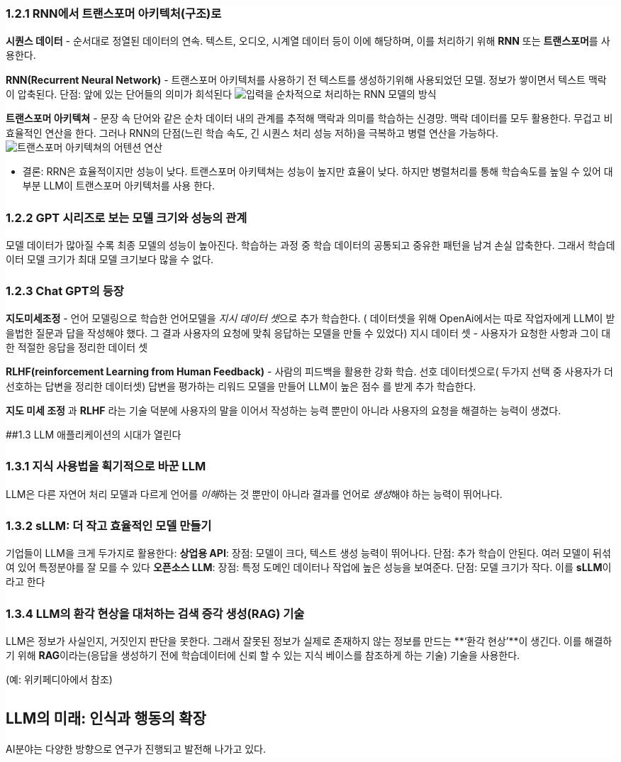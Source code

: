 ### 1.2.1 RNN에서 트랜스포머 아키텍처(구조)로

**시퀀스 데이터** - 순서대로 정열된 데이터의 연속. 텍스트, 오디오, 시계열 데이터 등이 이에 해당하며, 이를 처리하기 위해 **RNN** 또는 **트랜스포머**를 사용한다.

**RNN(Recurrent Neural Network)** - 트랜스포머 아키텍처를 사용하기 전 텍스트를 생성하기위해 사용되었던 모델. 정보가 쌓이면서 텍스트 맥락이 압축된다. 단점: 앞에 있는 단어들의 의미가 희석된다
![입력을 순차적으로 처리하는 RNN 모델의 방식](./picture/photo_2024-09-11_23-02-22.jpg)

**트랜스포머 아키텍쳐** - 문장 속 단어와 같은 순차 데이터 내의 관계를 추적해 맥락과 의미를 학습하는 신경망. 맥락 데이터를 모두 활용한다. 무겁고 비효율적인 연산을 한다. 그러나 RNN의 단점(느린 학습 속도, 긴 시퀀스 처리 성능 저하)을 극복하고 병렬 연산을 가능하다.  
![트랜스포머 아키텍쳐의 어텐션 연산](./picture/photo_2024-09-11_23-02-21.jpg)

* 결론: RRN은 효율적이지만 성능이 낮다. 트랜스포머 아키텍쳐는 성능이 높지만 효율이 낮다. 하지만 병렬처리를 통해 학습속도를 높일 수 있어 대부분 LLM이 트랜스포머 아키텍처를 사용 한다.

### 1.2.2 GPT 시리즈로 보는 모델 크기와 성능의 관계 

모델 데이터가 많아질 수록 최종 모델의 성능이 높아진다. 학습하는 과정 중 
학습 데이터의 공통되고 중유한 패턴을 남겨 손실 압축한다. 그래서 학습데이터 모델 크기가 최대 모델 크기보다 많을 수 없다.

### 1.2.3 Chat GPT의 등장

**지도미세조정** - 언어 모델링으로 학습한 언어모델을 *지시 데이터 셋*으로
추가 학습한다. ( 데이터셋을 위해 OpenAi에서는 따로 작업자에게 LLM이 받을법한 질문과 답을 작성해야 했다. 그 결과 사용자의 요청에 맞춰 응답하는 모델을 만들 수 있었다)
지시 데이터 셋 - 사용자가 요청한 사항과 그이 대한 적절한 응답을 정리한 데이터 셋

**RLHF(reinforcement Learning from Human Feedback)** - 사람의 피드백을 활용한 강화 학습. 선호 데이터셋으로( 두가지 선택 중 사용자가 더 선호하는 답변을 정리한 데이터셋) 답변을 평가하는 리워드 모델을 만들어 LLM이 높은 점수
를 받게 추가 학습한다.

**지도 미세 조정** 과 **RLHF** 라는 기술 덕분에 사용자의 말을 이어서 작성하는 능력 뿐만이 아니라 사용자의 요청을 해결하는 능력이 생겼다.

##1.3 LLM 애플리케이션의 시대가 열린다

### 1.3.1 지식 사용법을 획기적으로 바꾼 LLM 
LLM은 다른 자연어 처리 모델과 다르게 언어를 *이해*하는 것 뿐만이 아니라 결과를 언어로 *생성*해야 하는 능력이 뛰어나다.

### 1.3.2 sLLM: 더 작고 효율적인 모델 만들기 

기업들이 LLM을 크게 두가지로 활용한다:
**상업용 API**: 장점: 모델이 크다, 텍스트 생성 능력이 뛰어나다. 단점: 추가 학습이 안된다. 여러 모델이 뒤섞여 있어 특정분야를 잘 모를 수 있다
**오픈소스 LLM**: 장점: 특정 도메인 데이터나 작업에 높은 성능을 보여준다. 단점: 모델 크기가 작다. 이를 **sLLM**이라고 한다

### 1.3.4 LLM의 환각 현상을 대처하는 검색 증각 생성(RAG) 기술
LLM은 정보가 사실인지, 거짓인지 판단을 못한다. 그래서 잘못된 정보가 실제로 존재하지 않는 정보를 만드는 **‘환각 현상’**이 생긴다.
이를 해결하기 위해 **RAG**이라는(응답을 생성하기 전에 학습데이터에 신뢰 할 수 있는 지식 베이스를 참조하게 하는 기술) 기술을 사용한다.

(예: 위키페디아에서 참조)

## LLM의 미래: 인식과 행동의 확장
AI분야는 다양한 방향으로 연구가 진행되고 발전해 나가고 있다. 
